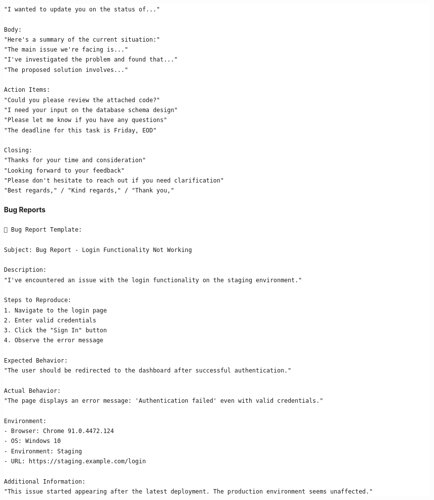 ```
"I wanted to update you on the status of..."

Body:
"Here's a summary of the current situation:"
"The main issue we're facing is..."
"I've investigated the problem and found that..."
"The proposed solution involves..."

Action Items:
"Could you please review the attached code?"
"I need your input on the database schema design"
"Please let me know if you have any questions"
"The deadline for this task is Friday, EOD"

Closing:
"Thanks for your time and consideration"
"Looking forward to your feedback"
"Please don't hesitate to reach out if you need clarification"
"Best regards," / "Kind regards," / "Thank you,"
```

#### **Bug Reports**

```
🐛 Bug Report Template:

Subject: Bug Report - Login Functionality Not Working

Description:
"I've encountered an issue with the login functionality on the staging environment."

Steps to Reproduce:
1. Navigate to the login page
2. Enter valid credentials
3. Click the "Sign In" button
4. Observe the error message

Expected Behavior:
"The user should be redirected to the dashboard after successful authentication."

Actual Behavior:
"The page displays an error message: 'Authentication failed' even with valid credentials."

Environment:
- Browser: Chrome 91.0.4472.124
- OS: Windows 10
- Environment: Staging
- URL: https://staging.example.com/login

Additional Information:
"This issue started appearing after the latest deployment. The production environment seems unaffected."
```
